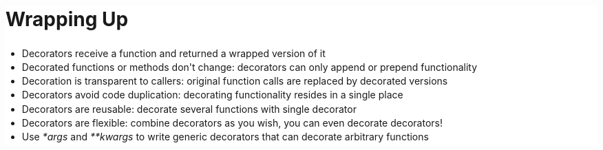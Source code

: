 # Wrapping Up

* Decorators receive a function and returned a wrapped version of it
* Decorated functions or methods don't change: decorators can only append or prepend functionality
* Decoration is transparent to callers: original function calls are replaced by decorated versions
* Decorators avoid code duplication: decorating functionality resides in a single place
* Decorators are reusable: decorate several functions with single decorator
* Decorators are flexible: combine decorators as you wish, you can even decorate decorators!
* Use _*args_ and _**kwargs_ to write generic decorators that can decorate arbitrary functions
